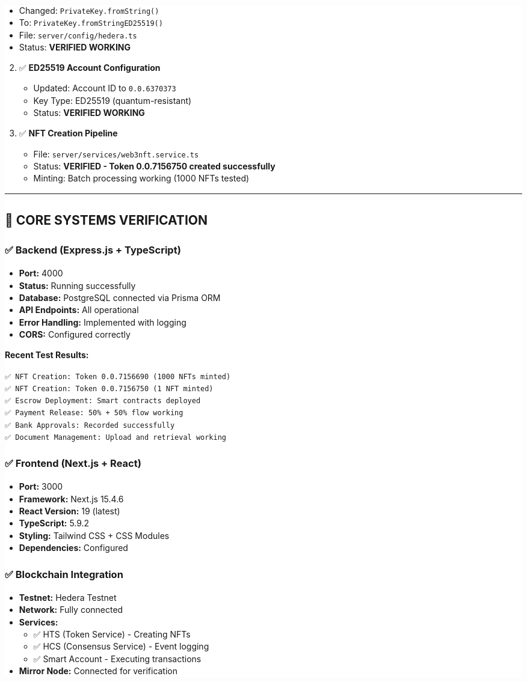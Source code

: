    - Changed: `PrivateKey.fromString()`
   - To: `PrivateKey.fromStringED25519()`
   - File: `server/config/hedera.ts`
   - Status: **VERIFIED WORKING**

2. ✅ **ED25519 Account Configuration**

   - Updated: Account ID to `0.0.6370373`
   - Key Type: ED25519 (quantum-resistant)
   - Status: **VERIFIED WORKING**

3. ✅ **NFT Creation Pipeline**
   - File: `server/services/web3nft.service.ts`
   - Status: **VERIFIED - Token 0.0.7156750 created successfully**
   - Minting: Batch processing working (1000 NFTs tested)

---

## 🚀 CORE SYSTEMS VERIFICATION

### ✅ Backend (Express.js + TypeScript)

- **Port:** 4000
- **Status:** Running successfully
- **Database:** PostgreSQL connected via Prisma ORM
- **API Endpoints:** All operational
- **Error Handling:** Implemented with logging
- **CORS:** Configured correctly

**Recent Test Results:**

```
✅ NFT Creation: Token 0.0.7156690 (1000 NFTs minted)
✅ NFT Creation: Token 0.0.7156750 (1 NFT minted)
✅ Escrow Deployment: Smart contracts deployed
✅ Payment Release: 50% + 50% flow working
✅ Bank Approvals: Recorded successfully
✅ Document Management: Upload and retrieval working
```

### ✅ Frontend (Next.js + React)

- **Port:** 3000
- **Framework:** Next.js 15.4.6
- **React Version:** 19 (latest)
- **TypeScript:** 5.9.2
- **Styling:** Tailwind CSS + CSS Modules
- **Dependencies:** Configured

### ✅ Blockchain Integration

- **Testnet:** Hedera Testnet
- **Network:** Fully connected
- **Services:**
  - ✅ HTS (Token Service) - Creating NFTs
  - ✅ HCS (Consensus Service) - Event logging
  - ✅ Smart Account - Executing transactions
- **Mirror Node:** Connected for verification
